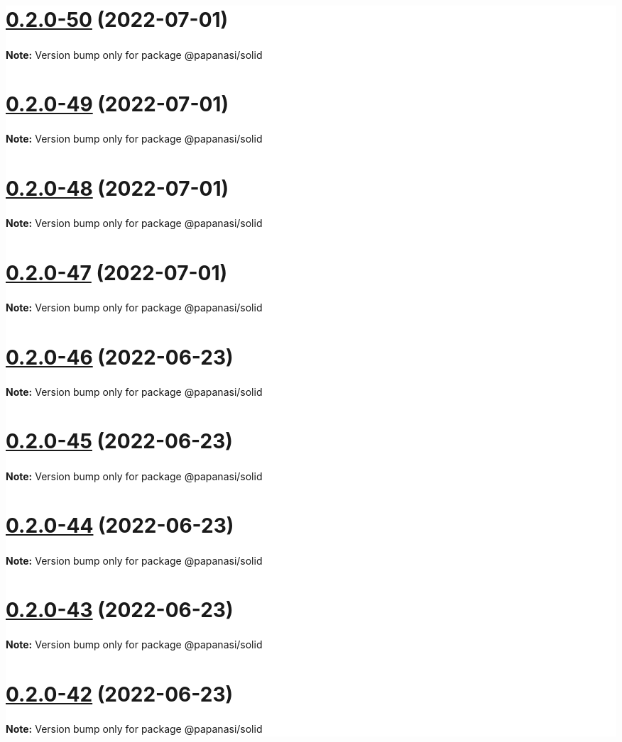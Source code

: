 # [0.2.0-50](https://github.com/CKGrafico/papanasi/compare/v0.2.0-49...v0.2.0-50) (2022-07-01)

**Note:** Version bump only for package @papanasi/solid

# [0.2.0-49](https://github.com/CKGrafico/papanasi/compare/v0.2.0-48...v0.2.0-49) (2022-07-01)

**Note:** Version bump only for package @papanasi/solid

# [0.2.0-48](https://github.com/CKGrafico/papanasi/compare/v0.2.0-47...v0.2.0-48) (2022-07-01)

**Note:** Version bump only for package @papanasi/solid

# [0.2.0-47](https://github.com/CKGrafico/papanasi/compare/v0.2.0-46...v0.2.0-47) (2022-07-01)

**Note:** Version bump only for package @papanasi/solid

# [0.2.0-46](https://github.com/CKGrafico/papanasi/compare/v0.2.0-45...v0.2.0-46) (2022-06-23)

**Note:** Version bump only for package @papanasi/solid

# [0.2.0-45](https://github.com/CKGrafico/papanasi/compare/v0.2.0-44...v0.2.0-45) (2022-06-23)

**Note:** Version bump only for package @papanasi/solid

# [0.2.0-44](https://github.com/CKGrafico/papanasi/compare/v0.2.0-43...v0.2.0-44) (2022-06-23)

**Note:** Version bump only for package @papanasi/solid

# [0.2.0-43](https://github.com/CKGrafico/papanasi/compare/v0.2.0-42...v0.2.0-43) (2022-06-23)

**Note:** Version bump only for package @papanasi/solid

# [0.2.0-42](https://github.com/CKGrafico/papanasi/compare/v0.2.0-41...v0.2.0-42) (2022-06-23)

**Note:** Version bump only for package @papanasi/solid
